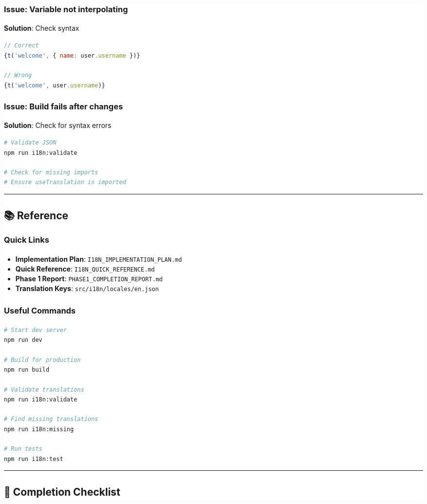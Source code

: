 ### Issue: Variable not interpolating
**Solution**: Check syntax
```javascript
// Correct
{t('welcome', { name: user.username })}

// Wrong
{t('welcome', user.username)}
```

### Issue: Build fails after changes
**Solution**: Check for syntax errors
```bash
# Validate JSON
npm run i18n:validate

# Check for missing imports
# Ensure useTranslation is imported
```

---

## 📚 Reference

### Quick Links
- **Implementation Plan**: `I18N_IMPLEMENTATION_PLAN.md`
- **Quick Reference**: `I18N_QUICK_REFERENCE.md`
- **Phase 1 Report**: `PHASE1_COMPLETION_REPORT.md`
- **Translation Keys**: `src/i18n/locales/en.json`

### Useful Commands
```bash
# Start dev server
npm run dev

# Build for production
npm run build

# Validate translations
npm run i18n:validate

# Find missing translations
npm run i18n:missing

# Run tests
npm run i18n:test
```

---

## 🎉 Completion Checklist
